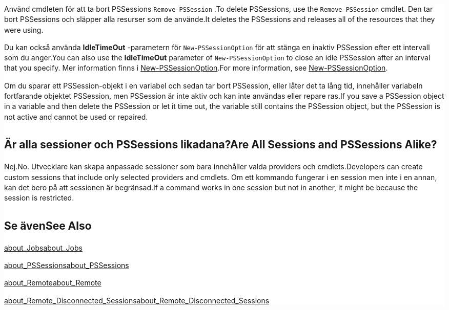<span data-ttu-id="65775-208">Använd cmdleten för att ta bort PSSessions `Remove-PSSession` .</span><span class="sxs-lookup"><span data-stu-id="65775-208">To delete PSSessions, use the `Remove-PSSession` cmdlet.</span></span> <span data-ttu-id="65775-209">Den tar bort PSSessions och släpper alla resurser som de använde.</span><span class="sxs-lookup"><span data-stu-id="65775-209">It deletes the PSSessions and releases all of the resources that they were using.</span></span>

<span data-ttu-id="65775-210">Du kan också använda **IdleTimeOut** -parametern för `New-PSSessionOption` för att stänga en inaktiv PSSession efter ett intervall som du anger.</span><span class="sxs-lookup"><span data-stu-id="65775-210">You can also use the **IdleTimeOut** parameter of `New-PSSessionOption` to close an idle PSSession after an interval that you specify.</span></span> <span data-ttu-id="65775-211">Mer information finns i [New-PSSessionOption](xref:Microsoft.PowerShell.Core.New-PSSessionOption).</span><span class="sxs-lookup"><span data-stu-id="65775-211">For more information, see [New-PSSessionOption](xref:Microsoft.PowerShell.Core.New-PSSessionOption).</span></span>

<span data-ttu-id="65775-212">Om du sparar ett PSSession-objekt i en variabel och sedan tar bort PSSession, eller låter det ta lång tid, innehåller variabeln fortfarande objektet PSSession, men PSSession är inte aktiv och kan inte användas eller repare ras.</span><span class="sxs-lookup"><span data-stu-id="65775-212">If you save a PSSession object in a variable and then delete the PSSession or let it time out, the variable still contains the PSSession object, but the PSSession is not active and cannot be used or repaired.</span></span>

## <a name="are-all-sessions-and-pssessions-alike"></a><span data-ttu-id="65775-213">Är alla sessioner och PSSessions likadana?</span><span class="sxs-lookup"><span data-stu-id="65775-213">Are All Sessions and PSSessions Alike?</span></span>

<span data-ttu-id="65775-214">Nej.</span><span class="sxs-lookup"><span data-stu-id="65775-214">No.</span></span> <span data-ttu-id="65775-215">Utvecklare kan skapa anpassade sessioner som bara innehåller valda providers och cmdlets.</span><span class="sxs-lookup"><span data-stu-id="65775-215">Developers can create custom sessions that include only selected providers and cmdlets.</span></span> <span data-ttu-id="65775-216">Om ett kommando fungerar i en session men inte i en annan, kan det bero på att sessionen är begränsad.</span><span class="sxs-lookup"><span data-stu-id="65775-216">If a command works in one session but not in another, it might be because the session is restricted.</span></span>

## <a name="see-also"></a><span data-ttu-id="65775-217">Se även</span><span class="sxs-lookup"><span data-stu-id="65775-217">See Also</span></span>

[<span data-ttu-id="65775-218">about_Jobs</span><span class="sxs-lookup"><span data-stu-id="65775-218">about_Jobs</span></span>](about_Jobs.md)

[<span data-ttu-id="65775-219">about_PSSessions</span><span class="sxs-lookup"><span data-stu-id="65775-219">about_PSSessions</span></span>](about_PSSessions.md)

[<span data-ttu-id="65775-220">about_Remote</span><span class="sxs-lookup"><span data-stu-id="65775-220">about_Remote</span></span>](about_Remote.md)

[<span data-ttu-id="65775-221">about_Remote_Disconnected_Sessions</span><span class="sxs-lookup"><span data-stu-id="65775-221">about_Remote_Disconnected_Sessions</span></span>](about_Remote_Disconnected_Sessions.md)

